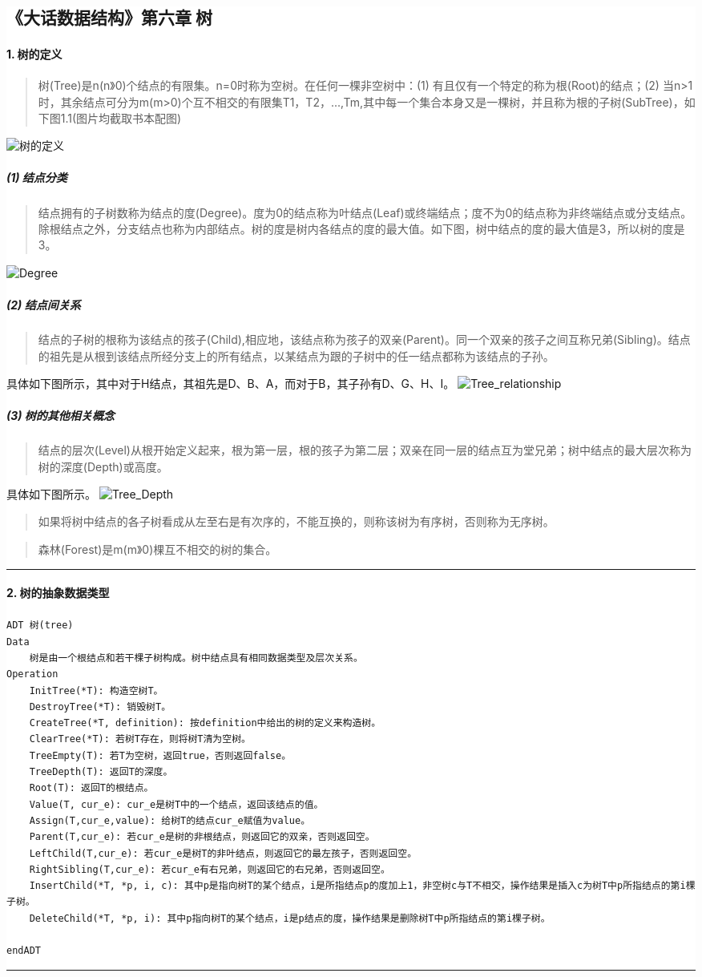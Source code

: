 ## 《大话数据结构》第六章 树

#### 1. 树的定义
> 树(Tree)是n(n》0)个结点的有限集。n=0时称为空树。在任何一棵非空树中：(1) 有且仅有一个特定的称为根(Root)的结点；(2) 当n\>1时，其余结点可分为m(m\>0)个互不相交的有限集T1，T2，...,Tm,其中每一个集合本身又是一棵树，并且称为根的子树(SubTree)，如下图1.1(图片均截取书本配图)

![树的定义](https://raw.githubusercontent.com/ccc013/Study-Notes/master/DataStructe%20%26%20Algorithm/images/Tree.png)    

##### (1) 结点分类
> 结点拥有的子树数称为结点的度(Degree)。度为0的结点称为叶结点(Leaf)或终端结点；度不为0的结点称为非终端结点或分支结点。除根结点之外，分支结点也称为内部结点。树的度是树内各结点的度的最大值。如下图，树中结点的度的最大值是3，所以树的度是3。

![Degree](http://7xrluf.com1.z0.glb.clouddn.com/Tree_Degree.png)

##### (2) 结点间关系
> 结点的子树的根称为该结点的孩子(Child),相应地，该结点称为孩子的双亲(Parent)。同一个双亲的孩子之间互称兄弟(Sibling)。结点的祖先是从根到该结点所经分支上的所有结点，以某结点为跟的子树中的任一结点都称为该结点的子孙。

  具体如下图所示，其中对于H结点，其祖先是D、B、A，而对于B，其子孙有D、G、H、I。
  ![Tree_relationship](http://7xrluf.com1.z0.glb.clouddn.com/Tree_relationship.png)
  
##### (3) 树的其他相关概念
> 结点的层次(Level)从根开始定义起来，根为第一层，根的孩子为第二层；双亲在同一层的结点互为堂兄弟；树中结点的最大层次称为树的深度(Depth)或高度。

 具体如下图所示。
 ![Tree_Depth](http://7xrluf.com1.z0.glb.clouddn.com/Tree_Depth.png)
 
> 如果将树中结点的各子树看成从左至右是有次序的，不能互换的，则称该树为有序树，否则称为无序树。

> 森林(Forest)是m(m》0)棵互不相交的树的集合。


---
#### 2. 树的抽象数据类型

```
ADT 树(tree)
Data
    树是由一个根结点和若干棵子树构成。树中结点具有相同数据类型及层次关系。
Operation
    InitTree(*T): 构造空树T。
    DestroyTree(*T): 销毁树T。
    CreateTree(*T, definition): 按definition中给出的树的定义来构造树。
    ClearTree(*T): 若树T存在，则将树T清为空树。
    TreeEmpty(T): 若T为空树，返回true，否则返回false。
    TreeDepth(T): 返回T的深度。
    Root(T): 返回T的根结点。
    Value(T, cur_e): cur_e是树T中的一个结点，返回该结点的值。
    Assign(T,cur_e,value): 给树T的结点cur_e赋值为value。
    Parent(T,cur_e): 若cur_e是树的非根结点，则返回它的双亲，否则返回空。
    LeftChild(T,cur_e): 若cur_e是树T的非叶结点，则返回它的最左孩子，否则返回空。
    RightSibling(T,cur_e): 若cur_e有右兄弟，则返回它的右兄弟，否则返回空。
    InsertChild(*T, *p, i, c): 其中p是指向树T的某个结点，i是所指结点p的度加上1，非空树c与T不相交，操作结果是插入c为树T中p所指结点的第i棵子树。
    DeleteChild(*T, *p, i): 其中p指向树T的某个结点，i是p结点的度，操作结果是删除树T中p所指结点的第i棵子树。

endADT
```

---